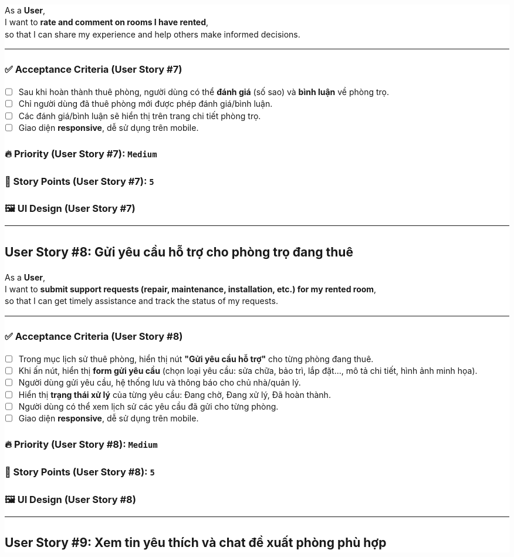 As a **User**,  
I want to **rate and comment on rooms I have rented**,  
so that I can share my experience and help others make informed decisions.

---

### ✅ Acceptance Criteria (User Story #7)

- [ ] Sau khi hoàn thành thuê phòng, người dùng có thể **đánh giá** (số sao) và **bình luận** về phòng trọ.
- [ ] Chỉ người dùng đã thuê phòng mới được phép đánh giá/bình luận.
- [ ] Các đánh giá/bình luận sẽ hiển thị trên trang chi tiết phòng trọ.
- [ ] Giao diện **responsive**, dễ sử dụng trên mobile.

### 🔥 Priority (User Story #7): `Medium`

### 🎯 Story Points (User Story #7): `5`

### 🖼 UI Design (User Story #7)

---

## **User Story #8: Gửi yêu cầu hỗ trợ cho phòng trọ đang thuê**

As a **User**,  
I want to **submit support requests (repair, maintenance, installation, etc.) for my rented room**,  
so that I can get timely assistance and track the status of my requests.

---

### ✅ Acceptance Criteria (User Story #8)

- [ ] Trong mục lịch sử thuê phòng, hiển thị nút **"Gửi yêu cầu hỗ trợ"** cho từng phòng đang thuê.
- [ ] Khi ấn nút, hiển thị **form gửi yêu cầu** (chọn loại yêu cầu: sửa chữa, bảo trì, lắp đặt..., mô tả chi tiết, hình ảnh minh họa).
- [ ] Người dùng gửi yêu cầu, hệ thống lưu và thông báo cho chủ nhà/quản lý.
- [ ] Hiển thị **trạng thái xử lý** của từng yêu cầu: Đang chờ, Đang xử lý, Đã hoàn thành.
- [ ] Người dùng có thể xem lịch sử các yêu cầu đã gửi cho từng phòng.
- [ ] Giao diện **responsive**, dễ sử dụng trên mobile.

### 🔥 Priority (User Story #8): `Medium`

### 🎯 Story Points (User Story #8): `5`

### 🖼 UI Design (User Story #8)

---

## **User Story #9: Xem tin yêu thích và chat đề xuất phòng phù hợp**
